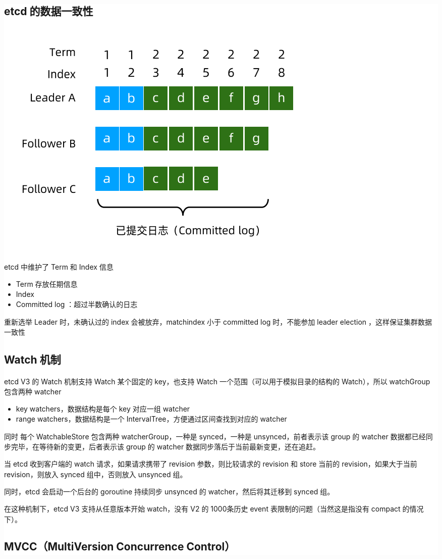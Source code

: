 


## etcd 的数据一致性

![](./note_images/etcd_consistency.png)

etcd 中维护了 Term 和 Index 信息
* Term 存放任期信息
* Index 
* Committed log ：超过半数确认的日志

重新选举 Leader 时，未确认过的 index 会被放弃，matchindex 小于 committed log 时，不能参加 leader election ，这样保证集群数据一致性


## Watch 机制
etcd V3 的 Watch 机制支持 Watch 某个固定的 key，也支持 Watch 一个范围（可以用于模拟目录的结构的 Watch），所以 watchGroup 包含两种 watcher
* key watchers，数据结构是每个 key 对应一组 watcher
* range watchers，数据结构是一个 IntervalTree，方便通过区间查找到对应的 watcher

同时 每个 WatchableStore 包含两种 watcherGroup，一种是 synced，一种是 unsynced，前者表示该 group 的 watcher 数据都已经同步完毕，在等待新的变更，后者表示该 group 的 watcher 数据同步落后于当前最新变更，还在追赶。  

当 etcd 收到客户端的 watch 请求，如果请求携带了 revision 参数，则比较请求的 revision 和 store 当前的 revision，如果大于当前 revision，则放入 synced 组中，否则放入 unsynced 组。  

同时，etcd 会启动一个后台的 goroutine 持续同步 unsynced 的 watcher，然后将其迁移到 synced 组。  

在这种机制下，etcd V3 支持从任意版本开始 watch，没有 V2 的 1000条历史 event 表限制的问题（当然这是指没有 compact 的情况下）。



## MVCC（MultiVersion Concurrence Control）
